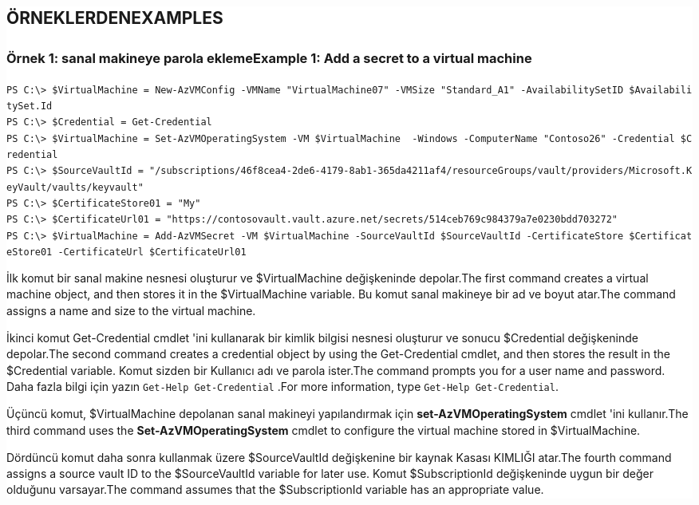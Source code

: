 ## <span data-ttu-id="62eb4-111">ÖRNEKLERDEN</span><span class="sxs-lookup"><span data-stu-id="62eb4-111">EXAMPLES</span></span>

### <span data-ttu-id="62eb4-112">Örnek 1: sanal makineye parola ekleme</span><span class="sxs-lookup"><span data-stu-id="62eb4-112">Example 1: Add a secret to a virtual machine</span></span>
```
PS C:\> $VirtualMachine = New-AzVMConfig -VMName "VirtualMachine07" -VMSize "Standard_A1" -AvailabilitySetID $AvailabilitySet.Id
PS C:\> $Credential = Get-Credential
PS C:\> $VirtualMachine = Set-AzVMOperatingSystem -VM $VirtualMachine  -Windows -ComputerName "Contoso26" -Credential $Credential
PS C:\> $SourceVaultId = "/subscriptions/46f8cea4-2de6-4179-8ab1-365da4211af4/resourceGroups/vault/providers/Microsoft.KeyVault/vaults/keyvault"
PS C:\> $CertificateStore01 = "My"
PS C:\> $CertificateUrl01 = "https://contosovault.vault.azure.net/secrets/514ceb769c984379a7e0230bdd703272"
PS C:\> $VirtualMachine = Add-AzVMSecret -VM $VirtualMachine -SourceVaultId $SourceVaultId -CertificateStore $CertificateStore01 -CertificateUrl $CertificateUrl01
```

<span data-ttu-id="62eb4-113">İlk komut bir sanal makine nesnesi oluşturur ve $VirtualMachine değişkeninde depolar.</span><span class="sxs-lookup"><span data-stu-id="62eb4-113">The first command creates a virtual machine object, and then stores it in the $VirtualMachine variable.</span></span>
<span data-ttu-id="62eb4-114">Bu komut sanal makineye bir ad ve boyut atar.</span><span class="sxs-lookup"><span data-stu-id="62eb4-114">The command assigns a name and size to the virtual machine.</span></span>

<span data-ttu-id="62eb4-115">İkinci komut Get-Credential cmdlet 'ini kullanarak bir kimlik bilgisi nesnesi oluşturur ve sonucu $Credential değişkeninde depolar.</span><span class="sxs-lookup"><span data-stu-id="62eb4-115">The second command creates a credential object by using the Get-Credential cmdlet, and then stores the result in the $Credential variable.</span></span>
<span data-ttu-id="62eb4-116">Komut sizden bir Kullanıcı adı ve parola ister.</span><span class="sxs-lookup"><span data-stu-id="62eb4-116">The command prompts you for a user name and password.</span></span>
<span data-ttu-id="62eb4-117">Daha fazla bilgi için yazın `Get-Help Get-Credential` .</span><span class="sxs-lookup"><span data-stu-id="62eb4-117">For more information, type `Get-Help Get-Credential`.</span></span>

<span data-ttu-id="62eb4-118">Üçüncü komut, $VirtualMachine depolanan sanal makineyi yapılandırmak için **set-AzVMOperatingSystem** cmdlet 'ini kullanır.</span><span class="sxs-lookup"><span data-stu-id="62eb4-118">The third command uses the **Set-AzVMOperatingSystem** cmdlet to configure the virtual machine stored in $VirtualMachine.</span></span>

<span data-ttu-id="62eb4-119">Dördüncü komut daha sonra kullanmak üzere $SourceVaultId değişkenine bir kaynak Kasası KIMLIĞI atar.</span><span class="sxs-lookup"><span data-stu-id="62eb4-119">The fourth command assigns a source vault ID to the $SourceVaultId variable for later use.</span></span>
<span data-ttu-id="62eb4-120">Komut $SubscriptionId değişkeninde uygun bir değer olduğunu varsayar.</span><span class="sxs-lookup"><span data-stu-id="62eb4-120">The command assumes that the $SubscriptionId variable has an appropriate value.</span></span>
